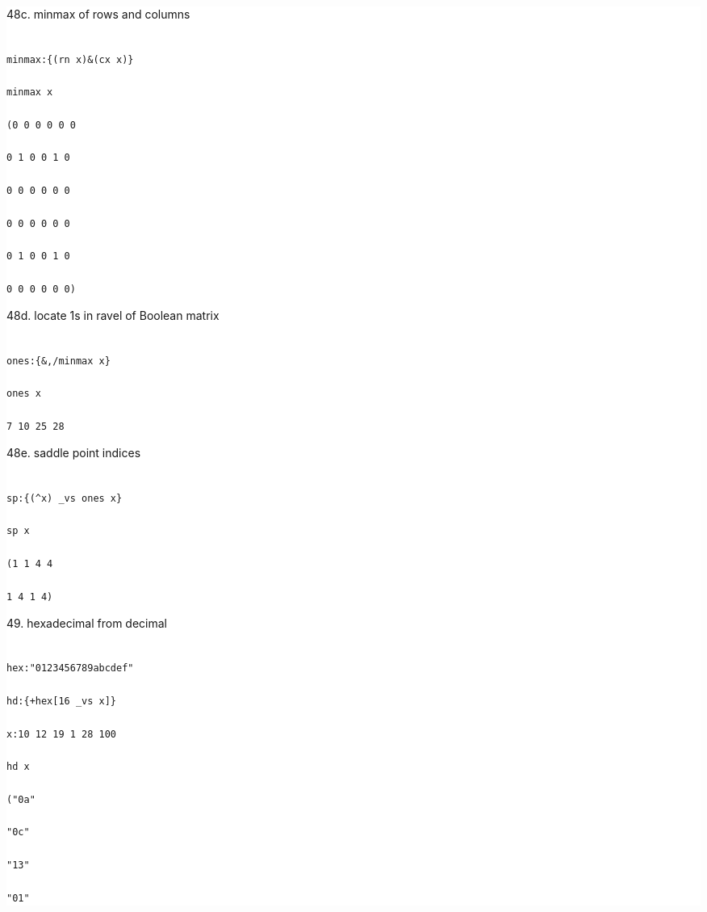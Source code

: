 48c. minmax of rows and columns

```

minmax:{(rn x)&(cx x)}

minmax x

(0 0 0 0 0 0

0 1 0 0 1 0

0 0 0 0 0 0

0 0 0 0 0 0

0 1 0 0 1 0

0 0 0 0 0 0)

```

48d. locate 1s in ravel of Boolean matrix

```

ones:{&,/minmax x}

ones x

7 10 25 28

```

48e. saddle point indices

```

sp:{(^x) _vs ones x}

sp x

(1 1 4 4

1 4 1 4)

```

49\. hexadecimal from decimal

```

hex:"0123456789abcdef"

hd:{+hex[16 _vs x]}

x:10 12 19 1 28 100

hd x

("0a"

"0c"

"13"

"01"

```